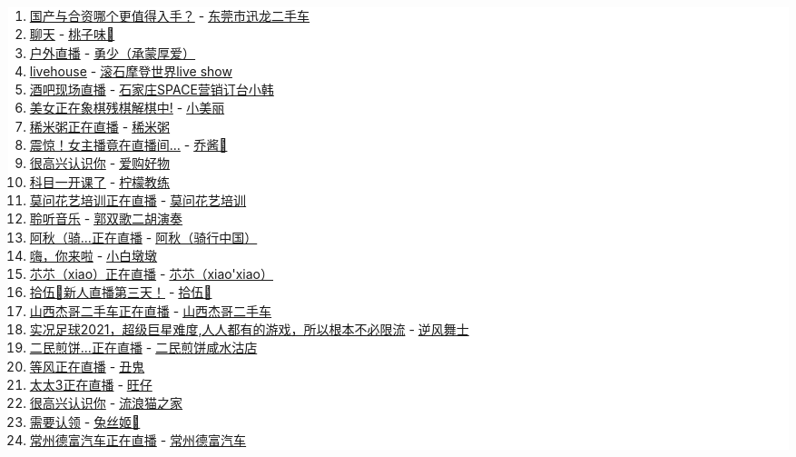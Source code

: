 1. [国产与合资哪个更值得入手？](https://webcast.amemv.com/webcast/reflow/7065699690842540808) - [东莞市迅龙二手车](https://www.iesdouyin.com/share/user/97186708447?sec_uid=MS4wLjABAAAAV5p4sj3FYmPQ8-W_Cx-15-19mxCUH4-faBqfC7vJRgc)
1. [聊天](https://webcast.amemv.com/webcast/reflow/7065694159126203172) - [桃子味🍑](https://www.iesdouyin.com/share/user/57728116083?sec_uid=MS4wLjABAAAAYRgXDPLPHcksvgHlw3_xnF7sX-6fcqcK65OkEIgQ4Gk)
1. [户外直播](https://webcast.amemv.com/webcast/reflow/7065704257252510468) - [勇少（承蒙厚爱）](https://www.iesdouyin.com/share/user/4278940015794803?sec_uid=MS4wLjABAAAAs5WCulGI8ApGS7xKsQrGkE-4ffGBtz1oJX46fEY_g2jVX8onyE8AGjGT5V9MqkIB)
1. [livehouse](https://webcast.amemv.com/webcast/reflow/7065654961446701855) - [滚石摩登世界live show](https://www.iesdouyin.com/share/user/105411985580?sec_uid=MS4wLjABAAAAxbUzZrBqituexIo0fTMZ-KAcb7vSseiF-Y9AYa0xjgY)
1. [酒吧现场直播](https://webcast.amemv.com/webcast/reflow/7065703109221616414) - [石家庄SPACE营销订台小韩](https://www.iesdouyin.com/share/user/101513378917?sec_uid=MS4wLjABAAAAUa6cf_8euO2YAN0Y05oyLS-zIEUUCMRZ-78UJJ6v1Lk)
1. [美女正在象棋残棋解棋中!](https://webcast.amemv.com/webcast/reflow/7064597952748440357) - [小美丽](https://www.iesdouyin.com/share/user/4011455702632907?sec_uid=MS4wLjABAAAApa71Du9UbqG7PnQ8INNJEBxP3CPGL0n-h8SVMMsYHbZ2L6NCbdUkc6lulIF-K8u4)
1. [稀米粥正在直播](https://webcast.amemv.com/webcast/reflow/7065710392429120290) - [稀米粥](https://www.iesdouyin.com/share/user/77946743327?sec_uid=MS4wLjABAAAAmvx1hcUVEM1Qu83b8Ho0ehTvKmFacxvnHhRyZsworUo)
1. [震惊！女主播竟在直播间…](https://webcast.amemv.com/webcast/reflow/7065672147205032718) - [乔酱💃](https://www.iesdouyin.com/share/user/342682939694992?sec_uid=MS4wLjABAAAAvcSF5LL9pWkC-pW7jrF7ZhZaFQRL16s1GvPEAb9NFUI)
1. [很高兴认识你](https://webcast.amemv.com/webcast/reflow/7065670423593208616) - [爱购好物](https://www.iesdouyin.com/share/user/4389728427444055?sec_uid=MS4wLjABAAAAwkMzzUztZHbaAqaQkGseVBjdxEKfYTrBCYIJ4EhSjd89FfHdrKcbLJzGCfzXCLWI)
1. [科目一开课了](https://webcast.amemv.com/webcast/reflow/7065337440596216612) - [柠檬教练](https://www.iesdouyin.com/share/user/93264244899?sec_uid=MS4wLjABAAAA_Ie8Bfrdn01dQxzoyddMwwyBUiuEY1e_NrflmZR0Irk)
1. [莫问花艺培训正在直播](https://webcast.amemv.com/webcast/reflow/7065647148708186918) - [莫问花艺培训](https://www.iesdouyin.com/share/user/72103734485?sec_uid=MS4wLjABAAAAk_qYBVQBgBEGbEPmN4gxxNl0Rq-97i747FK9Nw7273g)
1. [聆听音乐](https://webcast.amemv.com/webcast/reflow/7065691580926954252) - [郭双歌二胡演奏](https://www.iesdouyin.com/share/user/97911720997?sec_uid=MS4wLjABAAAAyjtaSz6DmOE7GP-B4YA3F_-vUgS4PacAUgaiPSJUO1c)
1. [阿秋（骑...正在直播](https://webcast.amemv.com/webcast/reflow/7065700216657169165) - [阿秋（骑行中国）](https://www.iesdouyin.com/share/user/3425670069235931?sec_uid=MS4wLjABAAAAoZvoe5VsgDBEqaJ_eTgZoMbp3mQoCPSWCNUl5OVtXQz2HoZo9KnDQm41zpVBgrEu)
1. [嗨，你来啦](https://webcast.amemv.com/webcast/reflow/7065134631562578695) - [小白墩墩](https://www.iesdouyin.com/share/user/566993457258284?sec_uid=MS4wLjABAAAA8a4h0EhVaXslo7U-Ll7532MVbgSNeSYim7psUFBZ97o)
1. [䒕䒕（xiao）正在直播](https://webcast.amemv.com/webcast/reflow/7065702432457689864) - [䒕䒕（xiao'xiao）](https://www.iesdouyin.com/share/user/3967454901707640?sec_uid=MS4wLjABAAAAZgGJQzZmZW8Mz5TAI4Z5I3Y6jv7wmAPNXfHfzGxag1zeC0J9ZVZO1esyib2wqD6E)
1. [拾伍🌙新人直播第三天！](https://webcast.amemv.com/webcast/reflow/7065683553278790408) - [拾伍🌙](https://www.iesdouyin.com/share/user/2067519251155751?sec_uid=MS4wLjABAAAAfdHEskMlcZ4JT1Hx4E2meZh5cRfczeGB4PFFbzCgxUq5svUvQciAzXAC4ijXzIZx)
1. [山西杰哥二手车正在直播](https://webcast.amemv.com/webcast/reflow/7065687348603898654) - [山西杰哥二手车](https://www.iesdouyin.com/share/user/102255070866?sec_uid=MS4wLjABAAAA5w4YPjpm2sFtlhLAuA3igp3eR7xnMlUsBeJm0iqNAYM)
1. [实况足球2021，超级巨星难度,人人都有的游戏，所以根本不必限流](https://webcast.amemv.com/webcast/reflow/7065630946145372958) - [逆风舞士](https://www.iesdouyin.com/share/user/63624157165?sec_uid=MS4wLjABAAAAnUYn9n_deTT628mdF_zm02zphGxXSscwEa-CZw1nlnY)
1. [二民煎饼...正在直播](https://webcast.amemv.com/webcast/reflow/7065661021377006350) - [二民煎饼咸水沽店](https://www.iesdouyin.com/share/user/103807110943?sec_uid=MS4wLjABAAAAqutlij3h9wWAd11lK9wsCcEG4BJHad-VLEB8djVr_xk)
1. [等风正在直播](https://webcast.amemv.com/webcast/reflow/7065704729640307470) - [丑鬼](https://www.iesdouyin.com/share/user/51656027850?sec_uid=MS4wLjABAAAAZUgqMHeX8yXTz2kUeLJcwvDZE3PV5Fq_sVsYlE8JH5E)
1. [太太3正在直播](https://webcast.amemv.com/webcast/reflow/7065710833858398979) - [旺仔](https://www.iesdouyin.com/share/user/92554970446?sec_uid=MS4wLjABAAAATKcAXX2PeorKfNevaWtydW5ZoCLs6ZCBMzz3f3uxU8g)
1. [很高兴认识你](https://webcast.amemv.com/webcast/reflow/7065676870642699041) - [流浪猫之家](https://www.iesdouyin.com/share/user/94059451984?sec_uid=MS4wLjABAAAAy9W4a9KyLpZLveryKH7KHJVHjtID7Vy5SOspgyukvBE)
1. [需要认领](https://webcast.amemv.com/webcast/reflow/7065698376850950912) - [兔丝姬🥕](https://www.iesdouyin.com/share/user/2304166938282744?sec_uid=MS4wLjABAAAAyQyTfAFJOWVLZewqTFQPhgqq6Ifz_h9p205CNVCKwmYBF3ksUfDAqjbOjHFqGecp)
1. [常州德富汽车正在直播](https://webcast.amemv.com/webcast/reflow/7065694785289685801) - [常州德富汽车](https://www.iesdouyin.com/share/user/53010624265?sec_uid=MS4wLjABAAAAM8zVcWCFAfche5BHLpDRU87TWYgdy-YL2bZbh2tqy1w)